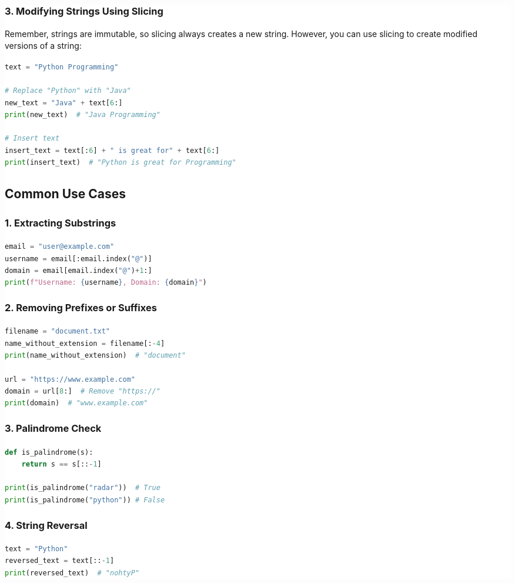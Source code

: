 ### 3. Modifying Strings Using Slicing

Remember, strings are immutable, so slicing always creates a new string. However, you can use slicing to create modified versions of a string:

```python
text = "Python Programming"

# Replace "Python" with "Java"
new_text = "Java" + text[6:]
print(new_text)  # "Java Programming"

# Insert text
insert_text = text[:6] + " is great for" + text[6:]
print(insert_text)  # "Python is great for Programming"
```

## Common Use Cases

### 1. Extracting Substrings

```python
email = "user@example.com"
username = email[:email.index("@")]
domain = email[email.index("@")+1:]
print(f"Username: {username}, Domain: {domain}")
```

### 2. Removing Prefixes or Suffixes

```python
filename = "document.txt"
name_without_extension = filename[:-4]
print(name_without_extension)  # "document"

url = "https://www.example.com"
domain = url[8:]  # Remove "https://"
print(domain)  # "www.example.com"
```

### 3. Palindrome Check

```python
def is_palindrome(s):
    return s == s[::-1]

print(is_palindrome("radar"))  # True
print(is_palindrome("python")) # False
```

### 4. String Reversal

```python
text = "Python"
reversed_text = text[::-1]
print(reversed_text)  # "nohtyP"
```
